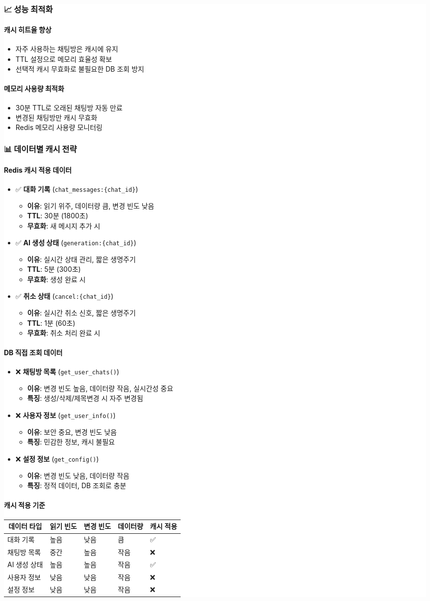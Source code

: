 ### 📈 성능 최적화

#### **캐시 히트율 향상**
- 자주 사용하는 채팅방은 캐시에 유지
- TTL 설정으로 메모리 효율성 확보
- 선택적 캐시 무효화로 불필요한 DB 조회 방지

#### **메모리 사용량 최적화**
- 30분 TTL로 오래된 채팅방 자동 만료
- 변경된 채팅방만 캐시 무효화
- Redis 메모리 사용량 모니터링

### 📊 데이터별 캐시 전략

#### **Redis 캐시 적용 데이터**
- ✅ **대화 기록** (`chat_messages:{chat_id}`)
  - **이유**: 읽기 위주, 데이터량 큼, 변경 빈도 낮음
  - **TTL**: 30분 (1800초)
  - **무효화**: 새 메시지 추가 시

- ✅ **AI 생성 상태** (`generation:{chat_id}`)
  - **이유**: 실시간 상태 관리, 짧은 생명주기
  - **TTL**: 5분 (300초)
  - **무효화**: 생성 완료 시

- ✅ **취소 상태** (`cancel:{chat_id}`)
  - **이유**: 실시간 취소 신호, 짧은 생명주기
  - **TTL**: 1분 (60초)
  - **무효화**: 취소 처리 완료 시

#### **DB 직접 조회 데이터**
- ❌ **채팅방 목록** (`get_user_chats()`)
  - **이유**: 변경 빈도 높음, 데이터량 작음, 실시간성 중요
  - **특징**: 생성/삭제/제목변경 시 자주 변경됨

- ❌ **사용자 정보** (`get_user_info()`)
  - **이유**: 보안 중요, 변경 빈도 낮음
  - **특징**: 민감한 정보, 캐시 불필요

- ❌ **설정 정보** (`get_config()`)
  - **이유**: 변경 빈도 낮음, 데이터량 작음
  - **특징**: 정적 데이터, DB 조회로 충분

#### **캐시 적용 기준**

| 데이터 타입 | 읽기 빈도 | 변경 빈도 | 데이터량 | 캐시 적용 |
|-------------|-----------|-----------|----------|-----------|
| 대화 기록 | 높음 | 낮음 | 큼 | ✅ |
| 채팅방 목록 | 중간 | 높음 | 작음 | ❌ |
| AI 생성 상태 | 높음 | 높음 | 작음 | ✅ |
| 사용자 정보 | 낮음 | 낮음 | 작음 | ❌ |
| 설정 정보 | 낮음 | 낮음 | 작음 | ❌ |
